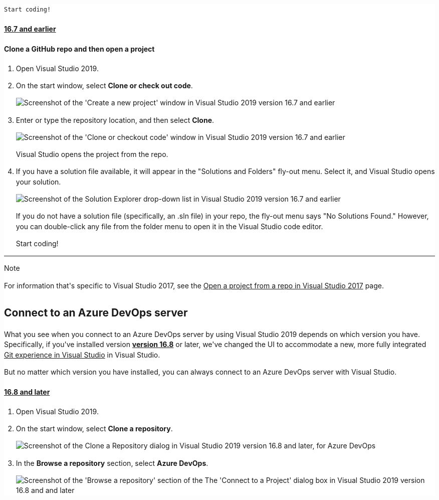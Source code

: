     Start coding!

#### [16.7 and earlier](#tab/vs167earlier)

#### Clone a GitHub repo and then open a project

1. Open Visual Studio 2019.

1. On the start window, select **Clone or check out code**.

   ![Screenshot of the 'Create a new project' window in Visual Studio 2019 version 16.7 and earlier](../get-started/media/vs-2019/clone-checkout-code-dark.png)

1. Enter or type the repository location, and then select **Clone**.

   ![Screenshot of the 'Clone or checkout code' window in Visual Studio 2019 version 16.7 and earlier](../get-started/media/vs-2019/clone-checkout-code-git-repo-dark.png)

   Visual Studio opens the project from the repo.

1. If you have a solution file available, it will appear in the "Solutions and Folders" fly-out menu. Select it, and Visual Studio opens your solution.

   ![Screenshot of the Solution Explorer drop-down list in Visual Studio 2019 version 16.7 and earlier](./media/open-proj-repo-github-solutions-folders-picker.png)

   If you do not have a solution file (specifically, an .sln file) in your repo, the fly-out menu says "No Solutions Found." However, you can double-click any file from the folder menu to open it in the Visual Studio code editor.

    Start coding!

---

> [!NOTE]
> For information that's specific to Visual Studio 2017, see the [Open a project from a repo in Visual Studio 2017](tutorial-open-project-from-repo-visual-studio-2017.md) page.

## Connect to an Azure DevOps server

What you see when you connect to an Azure DevOps server by using Visual Studio 2019 depends on which version you have. Specifically, if you've installed version [**version 16.8**](/visualstudio/releases/2019/release-notes/) or later, we've changed the UI to accommodate a new, more fully integrated [Git experience in Visual Studio](../ide/git-with-visual-studio.md) in Visual Studio.

But no matter which version you have installed, you can always connect to an Azure DevOps server with Visual Studio.

#### [16.8 and later](#tab/vs168later)

1. Open Visual Studio 2019.

1. On the start window, select **Clone a repository**.

   ![Screenshot of the Clone a Repository dialog in Visual Studio 2019 version 16.8 and later, for Azure DevOps](../ide/media/vs-2019/clone-repository.png)

1. In the **Browse a repository** section, select **Azure DevOps**.

    ![Screenshot of the 'Browse a repository' section of the The 'Connect to a Project' dialog box in Visual Studio 2019 version 16.8 and and later](../ide/media/vs-2019/browse-repository-azure-devops.png)
